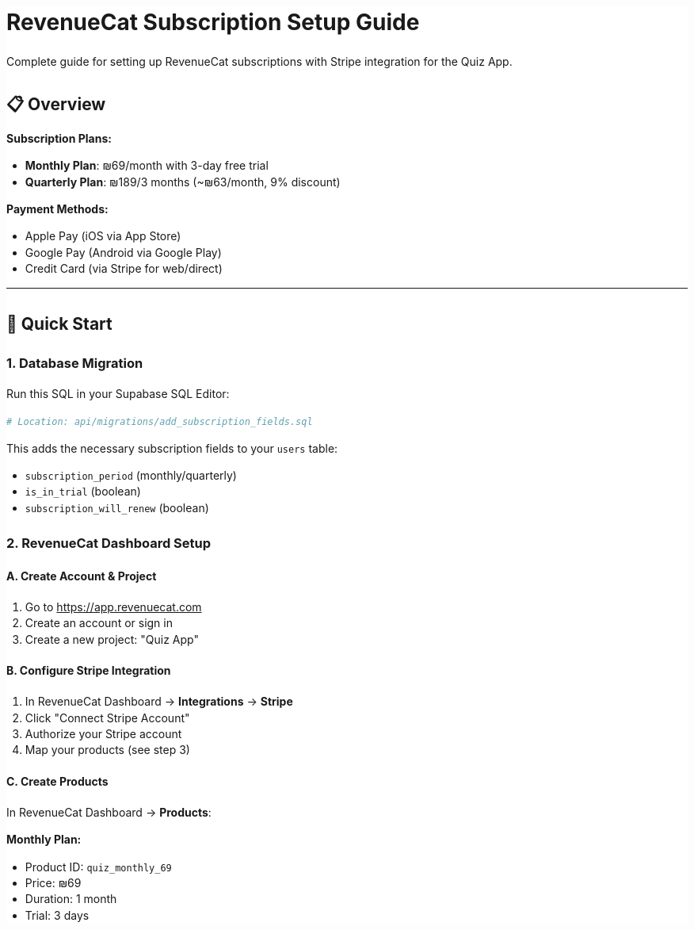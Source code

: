 # RevenueCat Subscription Setup Guide

Complete guide for setting up RevenueCat subscriptions with Stripe integration for the Quiz App.

## 📋 Overview

**Subscription Plans:**
- **Monthly Plan**: ₪69/month with 3-day free trial
- **Quarterly Plan**: ₪189/3 months (~₪63/month, 9% discount)

**Payment Methods:**
- Apple Pay (iOS via App Store)
- Google Pay (Android via Google Play)
- Credit Card (via Stripe for web/direct)

---

## 🚀 Quick Start

### 1. Database Migration

Run this SQL in your Supabase SQL Editor:

```bash
# Location: api/migrations/add_subscription_fields.sql
```

This adds the necessary subscription fields to your `users` table:
- `subscription_period` (monthly/quarterly)
- `is_in_trial` (boolean)
- `subscription_will_renew` (boolean)

### 2. RevenueCat Dashboard Setup

#### A. Create Account & Project
1. Go to https://app.revenuecat.com
2. Create an account or sign in
3. Create a new project: "Quiz App"

#### B. Configure Stripe Integration
1. In RevenueCat Dashboard → **Integrations** → **Stripe**
2. Click "Connect Stripe Account"
3. Authorize your Stripe account
4. Map your products (see step 3)

#### C. Create Products

In RevenueCat Dashboard → **Products**:

**Monthly Plan:**
- Product ID: `quiz_monthly_69`
- Price: ₪69
- Duration: 1 month
- Trial: 3 days
